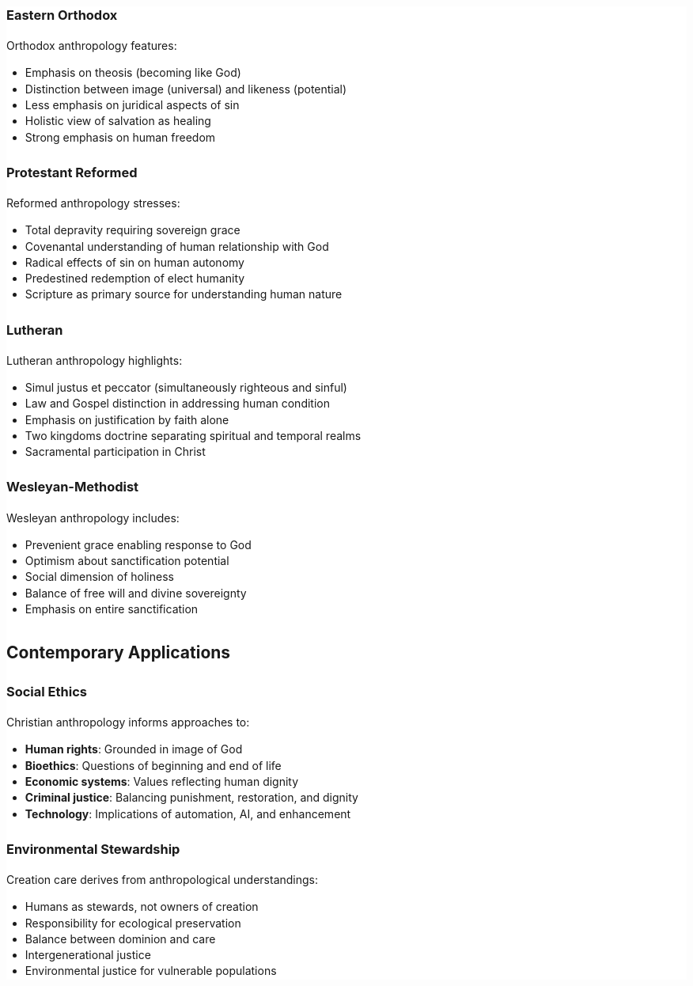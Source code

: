 ### Eastern Orthodox

Orthodox anthropology features:
- Emphasis on theosis (becoming like God)
- Distinction between image (universal) and likeness (potential)
- Less emphasis on juridical aspects of sin
- Holistic view of salvation as healing
- Strong emphasis on human freedom

### Protestant Reformed

Reformed anthropology stresses:
- Total depravity requiring sovereign grace
- Covenantal understanding of human relationship with God
- Radical effects of sin on human autonomy
- Predestined redemption of elect humanity
- Scripture as primary source for understanding human nature

### Lutheran

Lutheran anthropology highlights:
- Simul justus et peccator (simultaneously righteous and sinful)
- Law and Gospel distinction in addressing human condition
- Emphasis on justification by faith alone
- Two kingdoms doctrine separating spiritual and temporal realms
- Sacramental participation in Christ

### Wesleyan-Methodist

Wesleyan anthropology includes:
- Prevenient grace enabling response to God
- Optimism about sanctification potential
- Social dimension of holiness
- Balance of free will and divine sovereignty
- Emphasis on entire sanctification

## Contemporary Applications

### Social Ethics

Christian anthropology informs approaches to:
- **Human rights**: Grounded in image of God
- **Bioethics**: Questions of beginning and end of life
- **Economic systems**: Values reflecting human dignity
- **Criminal justice**: Balancing punishment, restoration, and dignity
- **Technology**: Implications of automation, AI, and enhancement

### Environmental Stewardship

Creation care derives from anthropological understandings:
- Humans as stewards, not owners of creation
- Responsibility for ecological preservation
- Balance between dominion and care
- Intergenerational justice
- Environmental justice for vulnerable populations
